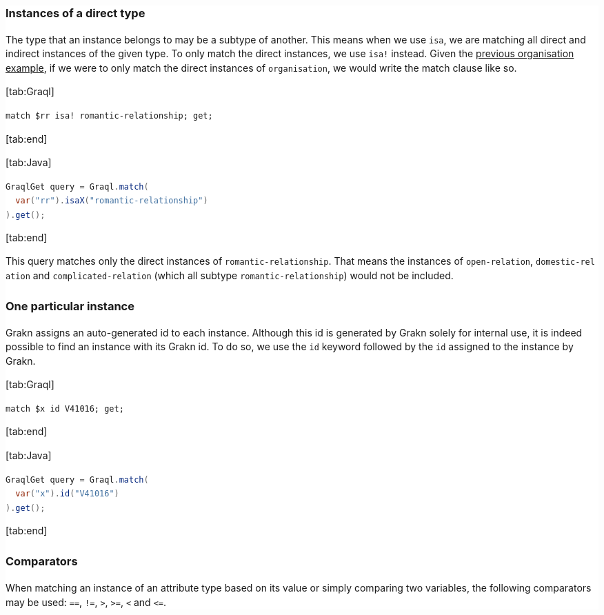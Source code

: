 ### Instances of a direct type
The type that an instance belongs to may be a subtype of another. This means when we use `isa`, we are matching all direct and indirect instances of the given type. To only match the direct instances, we use `isa!` instead. Given the [previous organisation example](../09-schema/01-concepts.md#subtype-an-entity), if we were to only match the direct instances of `organisation`, we would write the match clause like so.

<div class="tabs dark">

[tab:Graql]
```graql
match $rr isa! romantic-relationship; get;
```
[tab:end]

[tab:Java]
```java
GraqlGet query = Graql.match(
  var("rr").isaX("romantic-relationship")
).get();
```
[tab:end]
</div>

This query matches only the direct instances of `romantic-relationship`. That means the instances of `open-relation`, `domestic-relation` and `complicated-relation` (which all subtype `romantic-relationship`) would not be included.

### One particular instance
Grakn assigns an auto-generated id to each instance. Although this id is generated by Grakn solely for internal use, it is indeed possible to find an instance with its Grakn id.
To do so, we use the `id` keyword followed by the `id` assigned to the instance by Grakn.

<div class="tabs dark">

[tab:Graql]

```graql
match $x id V41016; get;
```
[tab:end]

[tab:Java]

```java
GraqlGet query = Graql.match(
  var("x").id("V41016")
).get();
```
[tab:end]
</div>

### Comparators
When matching an instance of an attribute type based on its value or simply comparing two variables, the following comparators may be used: `==`, `!=`, `>`, `>=`, `<` and `<=`.
